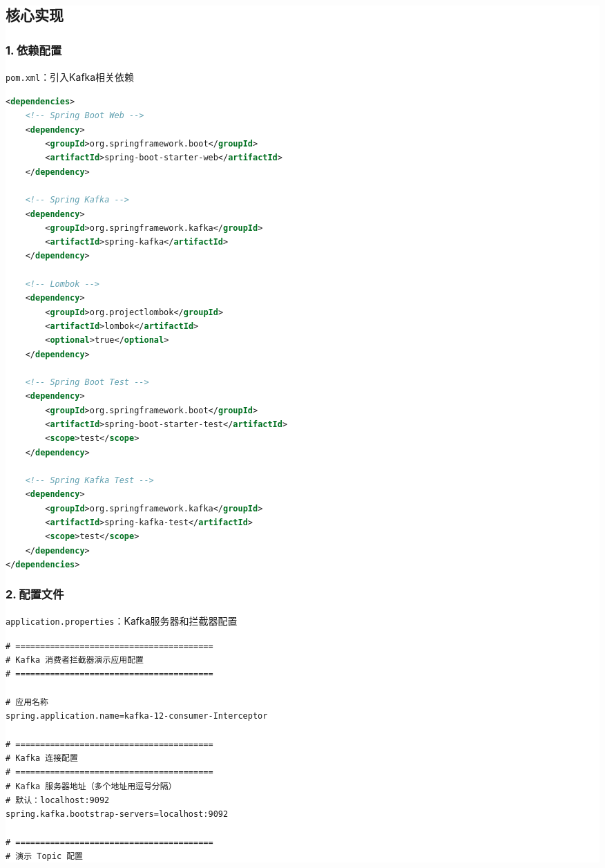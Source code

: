 ## 核心实现

### 1. 依赖配置

`pom.xml`：引入Kafka相关依赖

```xml
<dependencies>
    <!-- Spring Boot Web -->
    <dependency>
        <groupId>org.springframework.boot</groupId>
        <artifactId>spring-boot-starter-web</artifactId>
    </dependency>

    <!-- Spring Kafka -->
    <dependency>
        <groupId>org.springframework.kafka</groupId>
        <artifactId>spring-kafka</artifactId>
    </dependency>

    <!-- Lombok -->
    <dependency>
        <groupId>org.projectlombok</groupId>
        <artifactId>lombok</artifactId>
        <optional>true</optional>
    </dependency>

    <!-- Spring Boot Test -->
    <dependency>
        <groupId>org.springframework.boot</groupId>
        <artifactId>spring-boot-starter-test</artifactId>
        <scope>test</scope>
    </dependency>

    <!-- Spring Kafka Test -->
    <dependency>
        <groupId>org.springframework.kafka</groupId>
        <artifactId>spring-kafka-test</artifactId>
        <scope>test</scope>
    </dependency>
</dependencies>
```

### 2. 配置文件

`application.properties`：Kafka服务器和拦截器配置

```properties
# ========================================
# Kafka 消费者拦截器演示应用配置
# ========================================

# 应用名称
spring.application.name=kafka-12-consumer-Interceptor

# ========================================
# Kafka 连接配置
# ========================================
# Kafka 服务器地址（多个地址用逗号分隔）
# 默认：localhost:9092
spring.kafka.bootstrap-servers=localhost:9092

# ========================================
# 演示 Topic 配置
```